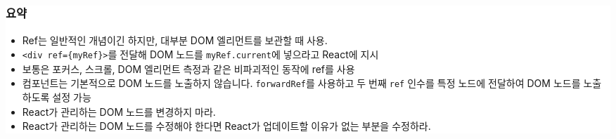 ### 요약

- Ref는 일반적인 개념이긴 하지만, 대부분 DOM 엘리먼트를 보관할 때 사용.
- `<div ref={myRef}>`를 전달해 DOM 노드를 `myRef.current`에 넣으라고 React에 지시
- 보통은 포커스, 스크롤, DOM 엘리먼트 측정과 같은 비파괴적인 동작에 ref를 사용
- 컴포넌트는 기본적으로 DOM 노드를 노출하지 않습니다. `forwardRef`를 사용하고 두 번째 `ref` 인수를 특정 노드에 전달하여 DOM 노드를 노출하도록 설정 가능
- React가 관리하는 DOM 노드를 변경하지 마라.
- React가 관리하는 DOM 노드를 수정해야 한다면 React가 업데이트할 이유가 없는 부분을 수정하라.
